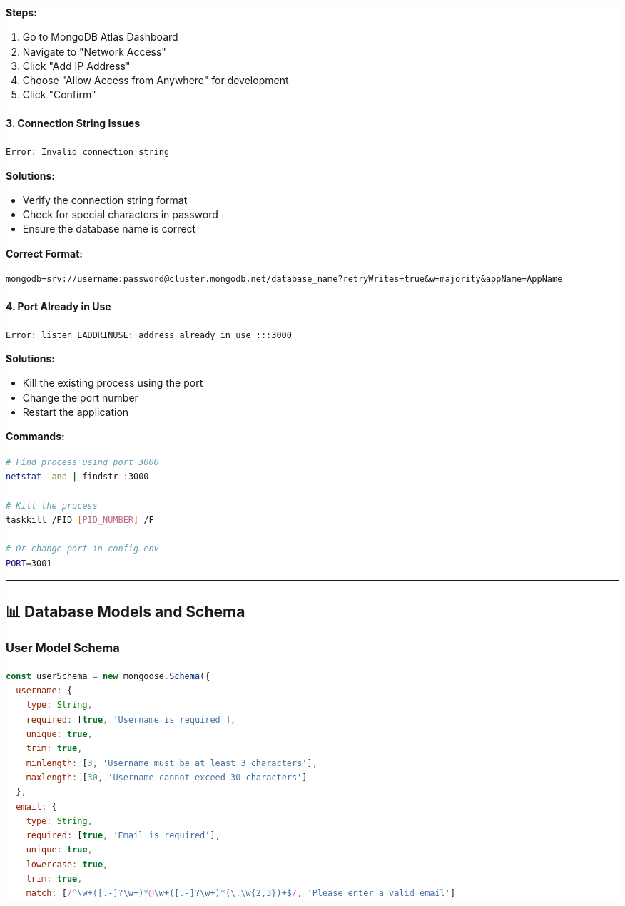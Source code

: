 **Steps:**
1. Go to MongoDB Atlas Dashboard
2. Navigate to "Network Access"
3. Click "Add IP Address"
4. Choose "Allow Access from Anywhere" for development
5. Click "Confirm"

#### **3. Connection String Issues**
```
Error: Invalid connection string
```

**Solutions:**
- Verify the connection string format
- Check for special characters in password
- Ensure the database name is correct

**Correct Format:**
```
mongodb+srv://username:password@cluster.mongodb.net/database_name?retryWrites=true&w=majority&appName=AppName
```

#### **4. Port Already in Use**
```
Error: listen EADDRINUSE: address already in use :::3000
```

**Solutions:**
- Kill the existing process using the port
- Change the port number
- Restart the application

**Commands:**
```bash
# Find process using port 3000
netstat -ano | findstr :3000

# Kill the process
taskkill /PID [PID_NUMBER] /F

# Or change port in config.env
PORT=3001
```

---

## 📊 Database Models and Schema

### **User Model Schema**
```javascript
const userSchema = new mongoose.Schema({
  username: {
    type: String,
    required: [true, 'Username is required'],
    unique: true,
    trim: true,
    minlength: [3, 'Username must be at least 3 characters'],
    maxlength: [30, 'Username cannot exceed 30 characters']
  },
  email: {
    type: String,
    required: [true, 'Email is required'],
    unique: true,
    lowercase: true,
    trim: true,
    match: [/^\w+([.-]?\w+)*@\w+([.-]?\w+)*(\.\w{2,3})+$/, 'Please enter a valid email']
```